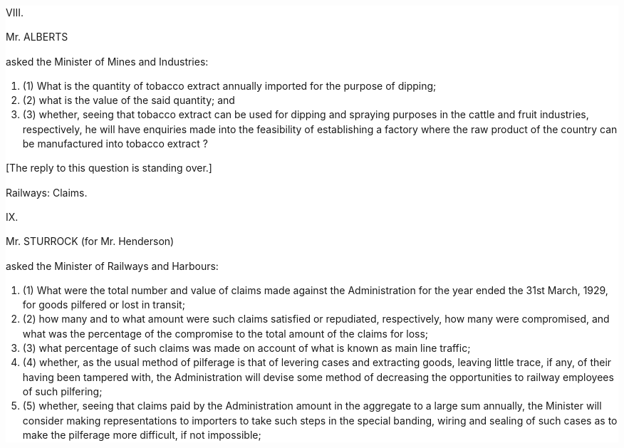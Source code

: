 <num>VIII.</num>

<from>Mr. ALBERTS</from>

<p>asked the Minister of Mines and Industries:</p>

<ol>

<li>(1) What is the quantity of tobacco extract annually imported for the purpose of dipping;</li>

<li>(2) what is the value of the said quantity; and</li>

<li>(3) whether, seeing that tobacco extract can be used for dipping and spraying purposes in the cattle and fruit industries, respectively, he will have enquiries made into the feasibility of establishing a factory where the raw product of the country can be manufactured into tobacco extract &#x003F;</li>

</ol>

</question>

<answer by="#minister_of_mines_and_industries" to="#alberts">

<p>[The reply to this question is standing over.]</p>

</answer>

</oralStatements>

<oralStatements>

<heading>Railways: Claims.</heading>

<question by="#sturrock" to="#minister_of_railways_and_harbours">

<num>IX.</num>

<from>Mr. STURROCK (for Mr. Henderson)</from>

<p>asked the Minister of Railways and Harbours:</p>

<ol>

<li>(1) What were the total number and value of claims made against the Administration for the year ended the 31st March, 1929, for goods pilfered or lost in transit;</li>

<li>(2) how many and to what amount were such claims satisfied or repudiated, respectively, <span class="col_627-628" refersTo="page_0383"/>how many were compromised, and what was the percentage of the compromise to the total amount of the claims for loss;</li>

<li>(3) what percentage of such claims was made on account of what is known as main line traffic;</li>

<li>(4) whether, as the usual method of pilferage is that of levering cases and extracting goods, leaving little trace, if any, of their having been tampered with, the Administration will devise some method of decreasing the opportunities to railway employees of such pilfering;</li>

<li>(5) whether, seeing that claims paid by the Administration amount in the aggregate to a large sum annually, the Minister will consider making representations to importers to take such steps in the special banding, wiring and sealing of such cases as to make the pilferage more difficult, if not impossible;</li>
